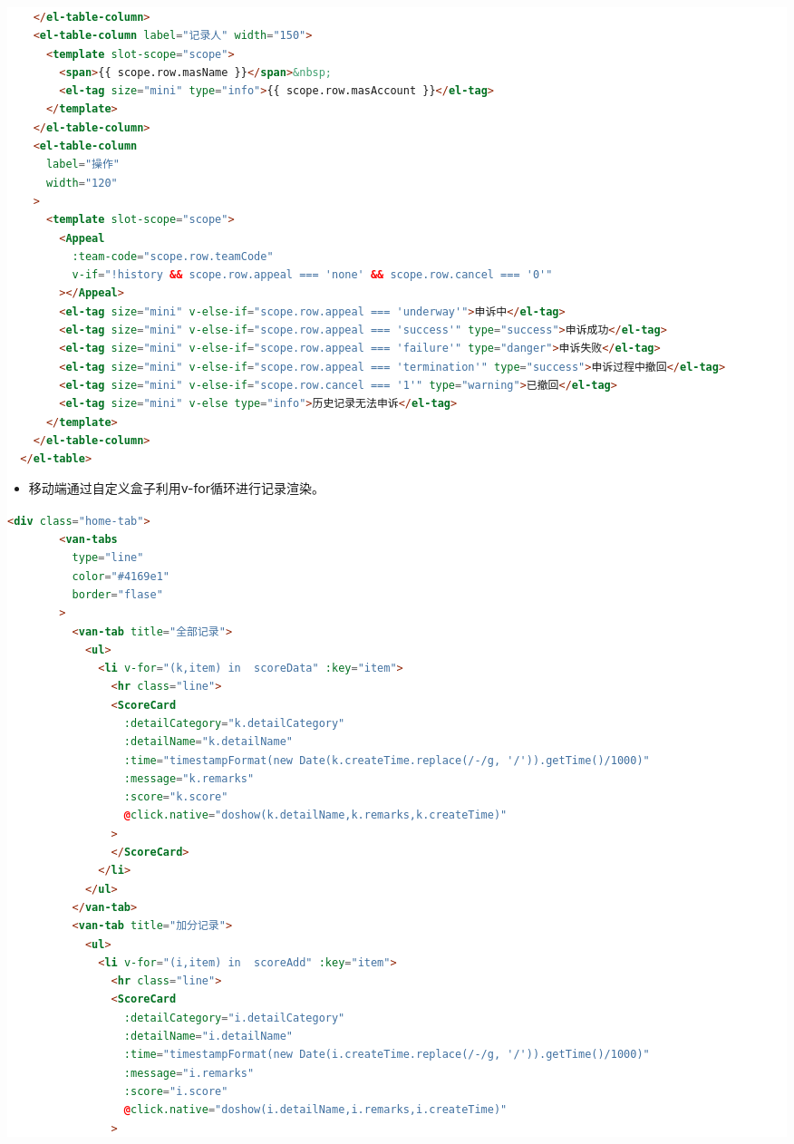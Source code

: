 ```html
    </el-table-column>
    <el-table-column label="记录人" width="150">
      <template slot-scope="scope">
        <span>{{ scope.row.masName }}</span>&nbsp;
        <el-tag size="mini" type="info">{{ scope.row.masAccount }}</el-tag>
      </template>
    </el-table-column>
    <el-table-column
      label="操作"
      width="120"
    >
      <template slot-scope="scope">
        <Appeal
          :team-code="scope.row.teamCode"
          v-if="!history && scope.row.appeal === 'none' && scope.row.cancel === '0'"
        ></Appeal>
        <el-tag size="mini" v-else-if="scope.row.appeal === 'underway'">申诉中</el-tag>
        <el-tag size="mini" v-else-if="scope.row.appeal === 'success'" type="success">申诉成功</el-tag>
        <el-tag size="mini" v-else-if="scope.row.appeal === 'failure'" type="danger">申诉失败</el-tag>
        <el-tag size="mini" v-else-if="scope.row.appeal === 'termination'" type="success">申诉过程中撤回</el-tag>
        <el-tag size="mini" v-else-if="scope.row.cancel === '1'" type="warning">已撤回</el-tag>
        <el-tag size="mini" v-else type="info">历史记录无法申诉</el-tag>
      </template>
    </el-table-column>
  </el-table>
```
* 移动端通过自定义盒子利用v-for循环进行记录渲染。
```html
<div class="home-tab">
        <van-tabs
          type="line"
          color="#4169e1"
          border="flase"
        >
          <van-tab title="全部记录">
            <ul>
              <li v-for="(k,item) in  scoreData" :key="item">
                <hr class="line">
                <ScoreCard
                  :detailCategory="k.detailCategory"
                  :detailName="k.detailName"
                  :time="timestampFormat(new Date(k.createTime.replace(/-/g, '/')).getTime()/1000)"
                  :message="k.remarks"
                  :score="k.score"
                  @click.native="doshow(k.detailName,k.remarks,k.createTime)"
                >
                </ScoreCard>
              </li>
            </ul>
          </van-tab>
          <van-tab title="加分记录">
            <ul>
              <li v-for="(i,item) in  scoreAdd" :key="item">
                <hr class="line">
                <ScoreCard
                  :detailCategory="i.detailCategory"
                  :detailName="i.detailName"
                  :time="timestampFormat(new Date(i.createTime.replace(/-/g, '/')).getTime()/1000)"
                  :message="i.remarks"
                  :score="i.score"
                  @click.native="doshow(i.detailName,i.remarks,i.createTime)"
                >
```